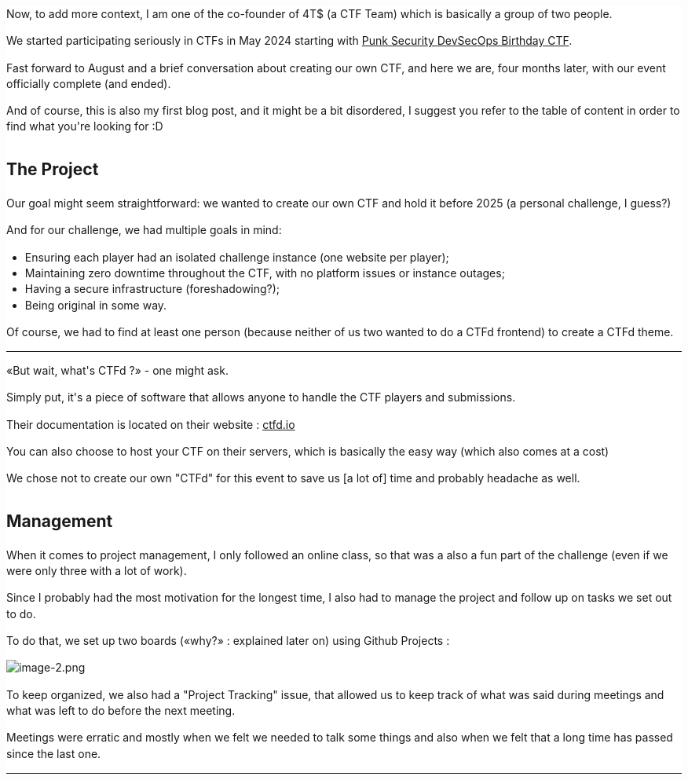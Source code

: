 Now, to add more context, I am one of the co-founder of 4T$ (a CTF Team) which is basically a group of two people.

We started participating seriously in CTFs in May 2024 starting with [Punk Security DevSecOps Birthday CTF](https://ctftime.org/event/2285).

Fast forward to August and a brief conversation about creating our own CTF, and here we are, four months later, with our event officially complete (and ended).

And of course, this is also my first blog post, and it might be a bit disordered, I suggest you refer to the table of content in order to find what you're looking for :D

## The Project

Our goal might seem straightforward: we wanted to create our own CTF and hold it before 2025 (a personal challenge, I guess?)

And for our challenge, we had multiple goals in mind:

- Ensuring each player had an isolated challenge instance (one website per player);
- Maintaining zero downtime throughout the CTF, with no platform issues or instance outages;
- Having a secure infrastructure (foreshadowing?);
- Being original in some way.

Of course, we had to find at least one person (because neither of us two wanted to do a CTFd frontend) to create a CTFd theme.

---

«But wait, what's CTFd ?» - one might ask.

Simply put, it's a piece of software that allows anyone to handle the CTF players and submissions.

Their documentation is located on their website : [ctfd.io](https://ctfd.io/)

You can also choose to host your CTF on their servers, which is basically the easy way (which also comes at a cost)

We chose not to create our own "CTFd" for this event to save us [a lot of] time and probably headache as well. 

## Management

When it comes to project management, I only followed an online class, so that was a also a fun part of the challenge (even if we were only three with a lot of work).

Since I probably had the most motivation for the longest time, I also had to manage the project and follow up on tasks we set out to do.

To do that, we set up two boards («why?» : explained later on) using Github Projects :

![image-2.png](https://blog.yewolf.fr/images/241b561e.png)

To keep organized, we also had a "Project Tracking" issue, that allowed us to keep track of what was said during meetings and what was left to do before the next meeting.

Meetings were erratic and mostly when we felt we needed to talk some things and also when we felt that a long time has passed since the last one.

---